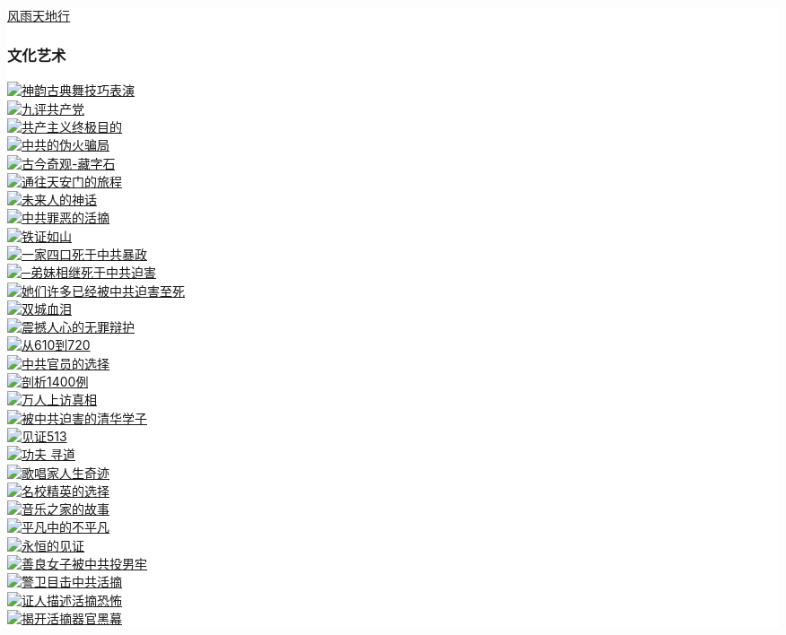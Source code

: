 <a href="https://git.io/fjHp4" rel="nofollow">风雨天地行</a></p></td></tr><tr><td width="707"><h3><p><strong>文化艺术</strong></p></h3></td><td VALIGN=TOP rowspan=50><a href="https://git.io/fj9l0" target="_blank"><img width="130" src="https://raw.githubusercontent.com/rfvbv298/djy/master/gb/130/gudianwu.jpg" title="神韵古典舞技巧表演" alt="神韵古典舞技巧表演"></a><br><a href="https://git.io/fj9la" target="_blank"><img width="130" src="https://raw.githubusercontent.com/rfvbv298/djy/master/gb/130/9ping.jpg" title="九评共产党" alt="九评共产党"></a><br><a href="https://git.io/fj9lr" target="_blank"><img width="130" src="https://raw.githubusercontent.com/rfvbv298/djy/master/gb/130/communism.jpg" title="共产主义终极目的" alt="共产主义终极目的"></a><br><a href="https://git.io/fjFNJ" target="_blank"><img width="130" src="https://raw.githubusercontent.com/rfvbv298/djy/master/gb/130/weihuo.jpg" title="中共的伪火骗局" alt="中共的伪火骗局"></a><br><a href="https://git.io/fj9lK" target="_blank"><img width="130" src="https://raw.githubusercontent.com/rfvbv298/djy/master/gb/130/changzhi.jpg" title="古今奇观-藏字石" alt="古今奇观-藏字石"></a><br><a href="https://git.io/fj9lP" target="_blank"><img width="130" src="https://raw.githubusercontent.com/rfvbv298/djy/master/gb/130/tianan.jpg" title="通往天安门的旅程" alt="通往天安门的旅程"></a><br><a href="https://git.io/fj9lX" target="_blank"><img width="130" src="https://raw.githubusercontent.com/rfvbv298/djy/master/gb/130/weilai.jpg" title="未来人的神话" alt="未来人的神话"></a><br><a href="https://git.io/fj9l1" target="_blank"><img width="130" src="https://raw.githubusercontent.com/rfvbv298/djy/master/gb/130/ji-zy.jpg" title="中共罪恶的活摘" alt="中共罪恶的活摘"></a><br><a href="https://git.io/fj9lM" target="_blank"><img width="130" src="https://raw.githubusercontent.com/rfvbv298/djy/master/gb/130/huozhai.jpg" title="铁证如山" alt="铁证如山"></a><br><a href="https://git.io/fj9lD" target="_blank"><img width="130" src="https://raw.githubusercontent.com/rfvbv298/djy/master/gb/130/4ke.jpg" title="一家四口死于中共暴政" alt="一家四口死于中共暴政"></a><br><a href="https://git.io/fj9ly" target="_blank"><img width="130" src="https://raw.githubusercontent.com/rfvbv298/djy/master/gb/130/jie-di.jpg" title="─弟妹相继死于中共迫害" alt="─弟妹相继死于中共迫害"></a><br><a href="https://git.io/fj9lS" target="_blank"><img width="130" src="https://raw.githubusercontent.com/rfvbv298/djy/master/gb/130/ma-sj.jpg" title="她们许多已经被中共迫害至死" alt="她们许多已经被中共迫害至死"></a><br><a href="https://git.io/fj9l9" target="_blank"><img width="130" src="https://raw.githubusercontent.com/rfvbv298/djy/master/gb/130/shuan-cxl.jpg" title="双城血泪" alt="双城血泪"></a><br><a href="https://git.io/fj9lH" target="_blank"><img width="130" src="https://raw.githubusercontent.com/rfvbv298/djy/master/gb/130/wu-zbh.jpg" title="震撼人心的无罪辩护" alt="震撼人心的无罪辩护"></a><br><a href="https://git.io/fj9lQ" target="_blank"><img width="130" src="https://raw.githubusercontent.com/rfvbv298/djy/master/gb/130/6c10-720.jpg" title="从610到720" alt="从610到720"></a><br><a href="https://git.io/fj9l7" target="_blank"><img width="130" src="https://raw.githubusercontent.com/rfvbv298/djy/master/gb/130/xian-z.jpg" title="中共官员的选择" alt="中共官员的选择"></a><br><a href="https://git.io/fj9l5" target="_blank"><img width="130" src="https://raw.githubusercontent.com/rfvbv298/djy/master/gb/130/1400l.jpg" title="剖析1400例" alt="剖析1400例"></a><br><a href="https://git.io/fj9lb" target="_blank"><img width="130" src="https://raw.githubusercontent.com/rfvbv298/djy/master/gb/130/425.jpg" title="万人上访真相" alt="万人上访真相"></a><br><a href="https://git.io/fj9lN" target="_blank"><img width="130" src="https://raw.githubusercontent.com/rfvbv298/djy/master/gb/130/qing-h.jpg" title="被中共迫害的清华学子" alt="被中共迫害的清华学子"></a><br><a href="https://git.io/fj9lx" target="_blank"><img width="130" src="https://raw.githubusercontent.com/rfvbv298/djy/master/gb/130/jian-z513.jpg" title="见证513" alt="见证513"></a><br><a href="https://git.io/fj9lp" target="_blank"><img width="130" src="https://raw.githubusercontent.com/rfvbv298/djy/master/gb/130/gongfu.jpg" title="功夫 寻道" alt="功夫 寻道"></a><br><a href="https://git.io/fj9lh" target="_blank"><img width="130" src="https://raw.githubusercontent.com/rfvbv298/djy/master/gb/130/guangguimian.jpg" title="歌唱家人生奇迹" alt="歌唱家人生奇迹"></a><br><a href="https://git.io/fj9lj" target="_blank"><img width="130" src="https://raw.githubusercontent.com/rfvbv298/djy/master/gb/130/ming-jjy.jpg" title="名校精英的选择" alt="名校精英的选择"></a><br><a href="https://git.io/fj98e" target="_blank"><img width="130" src="https://raw.githubusercontent.com/rfvbv298/djy/master/gb/130/yin-lj.jpg" title="音乐之家的故事" alt="音乐之家的故事"></a><br><a href="https://git.io/fj98v" target="_blank"><img width="130" src="https://raw.githubusercontent.com/rfvbv298/djy/master/gb/130/ming-hsf.jpg" title="平凡中的不平凡" alt="平凡中的不平凡"></a><br><a href="https://github.com/rfvbv298/www/blob/master/README.md?dfh#9" target="_blank"><img width="130" src="https://raw.githubusercontent.com/rfvbv298/djy/master/gb/130/yong-h.jpg" title="永恒的见证"  alt="永恒的见证"></a><br><a href="https://github.com/rfvbv298/djy/blob/master/gb/13/9/29/n3974789.md?dfh#1" target="_blank"><img width="130" src="https://raw.githubusercontent.com/rfvbv298/djy/master/gb/130/shang-lnz.jpg" title="善良女子被中共投男牢"  alt="善良女子被中共投男牢"></a><br><a href="https://github.com/rfvbv298/djy/blob/master/gb/16/3/16/n4663449.md?dfh#1" target="_blank"><img width="130" src="https://raw.githubusercontent.com/rfvbv298/djy/master/gb/130/huo-z3.jpg" title="警卫目击中共活摘"  alt="警卫目击中共活摘"></a><br><a href="https://github.com/rfvbv298/djy/blob/master/gb/16/8/7/n8177641.md?dfh#1" target="_blank"><img width="130" src="https://raw.githubusercontent.com/rfvbv298/djy/master/gb/130/huo-z4.jpg" title="证人描述活摘恐怖"  alt="证人描述活摘恐怖"></a><br><a href="https://github.com/rfvbv298/djy/blob/master/gb/10/4/19/n2881569.md?dfh#1" target="_blank"><img width="130" src="https://raw.githubusercontent.com/rfvbv298/djy/master/gb/130/huo-z1.jpg" title="揭开活摘器官黑幕"  alt="揭开活摘器官黑幕"></a><br>